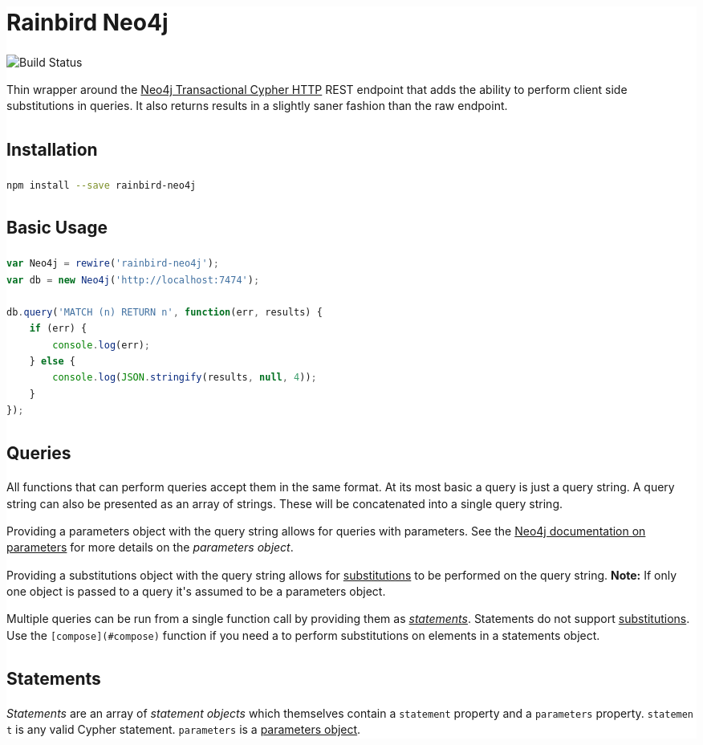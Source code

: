 # Rainbird Neo4j

![Build Status](https://codeship.com/projects/415e09a0-71a3-0132-22e9-028f765b4235/status?branch=master)

Thin wrapper around the [Neo4j Transactional Cypher HTTP][REST] REST endpoint
that adds the ability to perform client side substitutions in queries. It also
returns results in a slightly saner fashion than the raw endpoint.

## Installation

```bash
npm install --save rainbird-neo4j
```

## Basic Usage

```javascript
var Neo4j = rewire('rainbird-neo4j');
var db = new Neo4j('http://localhost:7474');

db.query('MATCH (n) RETURN n', function(err, results) {
    if (err) {
        console.log(err);
    } else {
        console.log(JSON.stringify(results, null, 4));
    }
});
```

## Queries

All functions that can perform queries accept them in the same format. At its
most basic a query is just a query string. A query string can also be presented
as an array of strings. These will be concatenated into a single query string.

Providing a parameters object with the query string allows for queries with
parameters. See the [Neo4j documentation on parameters][parameters] for more
details on the _parameters object_.

Providing a substitutions object with the query string allows for
[substitutions](#substitutions) to be performed on the query string. **Note:**
If only one object is passed to a query it's assumed to be a parameters object.

Multiple queries can be run from a single function call by providing them as
_[statements](#statements)_. Statements do not support
[substitutions](#substitutions). Use the `[compose](#compose)` function if you
need a to perform substitutions on elements in a statements object.

## <a name="statements"></a>Statements

_Statements_ are an array of _statement objects_ which themselves contain a
`statement` property and a `parameters` property. `statement` is any valid
Cypher statement. `parameters` is a [parameters object][parameters].


[REST]: http://neo4j.com/docs/stable/rest-api-transactional.html
[parameters]: http://neo4j.com/docs/stable/cypher-parameters.html